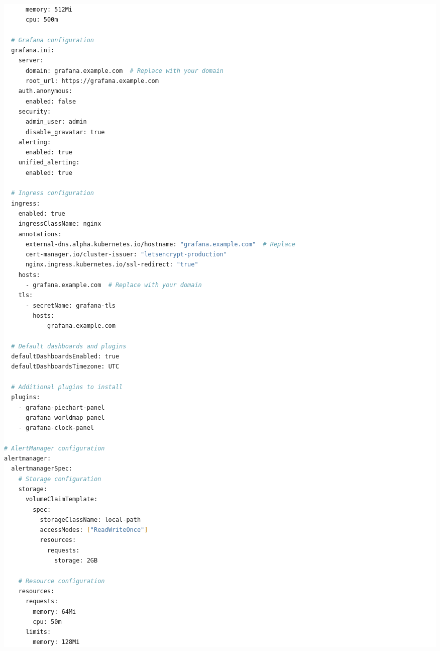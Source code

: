 ```bash
      memory: 512Mi
      cpu: 500m
  
  # Grafana configuration
  grafana.ini:
    server:
      domain: grafana.example.com  # Replace with your domain
      root_url: https://grafana.example.com
    auth.anonymous:
      enabled: false
    security:
      admin_user: admin
      disable_gravatar: true
    alerting:
      enabled: true
    unified_alerting:
      enabled: true
  
  # Ingress configuration
  ingress:
    enabled: true
    ingressClassName: nginx
    annotations:
      external-dns.alpha.kubernetes.io/hostname: "grafana.example.com"  # Replace
      cert-manager.io/cluster-issuer: "letsencrypt-production"
      nginx.ingress.kubernetes.io/ssl-redirect: "true"
    hosts:
      - grafana.example.com  # Replace with your domain
    tls:
      - secretName: grafana-tls
        hosts:
          - grafana.example.com
  
  # Default dashboards and plugins
  defaultDashboardsEnabled: true
  defaultDashboardsTimezone: UTC
  
  # Additional plugins to install
  plugins:
    - grafana-piechart-panel
    - grafana-worldmap-panel
    - grafana-clock-panel

# AlertManager configuration
alertmanager:
  alertmanagerSpec:
    # Storage configuration
    storage:
      volumeClaimTemplate:
        spec:
          storageClassName: local-path
          accessModes: ["ReadWriteOnce"]
          resources:
            requests:
              storage: 2GB
    
    # Resource configuration
    resources:
      requests:
        memory: 64Mi
        cpu: 50m
      limits:
        memory: 128Mi
```